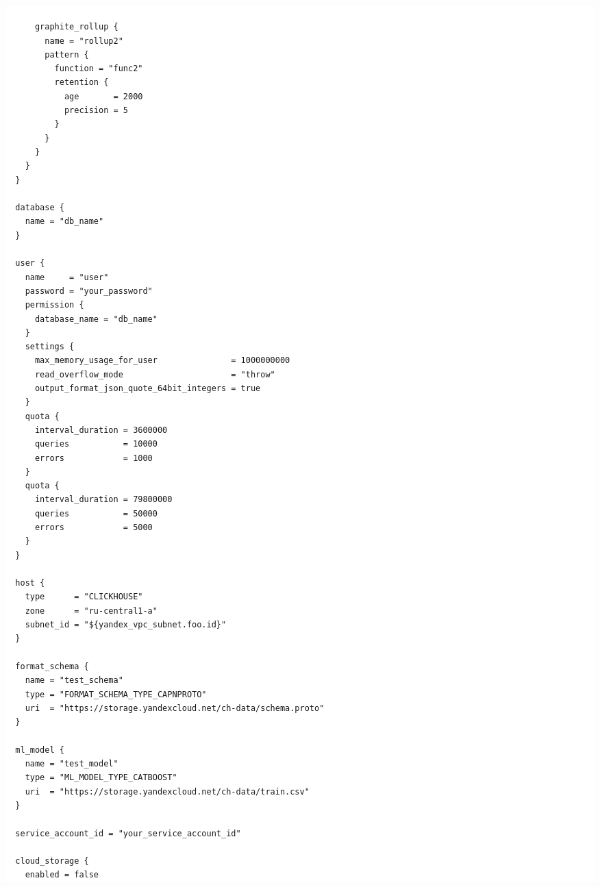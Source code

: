 ```hcl

      graphite_rollup {
        name = "rollup2"
        pattern {
          function = "func2"
          retention {
            age       = 2000
            precision = 5
          }
        }
      }
    }
  }

  database {
    name = "db_name"
  }

  user {
    name     = "user"
    password = "your_password"
    permission {
      database_name = "db_name"
    }
    settings {
      max_memory_usage_for_user               = 1000000000
      read_overflow_mode                      = "throw"
      output_format_json_quote_64bit_integers = true
    }
    quota {
      interval_duration = 3600000
      queries           = 10000
      errors            = 1000
    }
    quota {
      interval_duration = 79800000
      queries           = 50000
      errors            = 5000
    }
  }

  host {
    type      = "CLICKHOUSE"
    zone      = "ru-central1-a"
    subnet_id = "${yandex_vpc_subnet.foo.id}"
  }

  format_schema {
    name = "test_schema"
    type = "FORMAT_SCHEMA_TYPE_CAPNPROTO"
    uri  = "https://storage.yandexcloud.net/ch-data/schema.proto"
  }

  ml_model {
    name = "test_model"
    type = "ML_MODEL_TYPE_CATBOOST"
    uri  = "https://storage.yandexcloud.net/ch-data/train.csv"
  }
  
  service_account_id = "your_service_account_id"
  
  cloud_storage {
    enabled = false
```